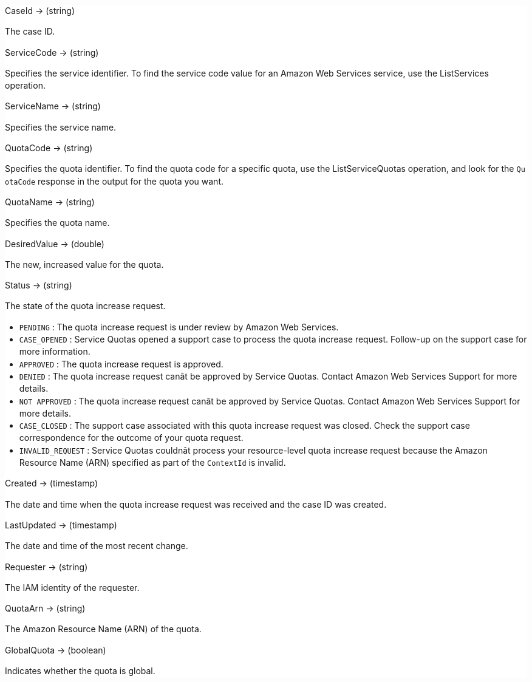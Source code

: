 CaseId -> (string)

The case ID.

ServiceCode -> (string)

Specifies the service identifier. To find the service code value for an Amazon Web Services service, use the  ListServices operation.

ServiceName -> (string)

Specifies the service name.

QuotaCode -> (string)

Specifies the quota identifier. To find the quota code for a specific quota, use the  ListServiceQuotas operation, and look for the `QuotaCode` response in the output for the quota you want.

QuotaName -> (string)

Specifies the quota name.

DesiredValue -> (double)

The new, increased value for the quota.

Status -> (string)

The state of the quota increase request.

- `PENDING` : The quota increase request is under review by Amazon Web Services.
- `CASE_OPENED` : Service Quotas opened a support case to process the quota increase request. Follow-up on the support case for more information.
- `APPROVED` : The quota increase request is approved.
- `DENIED` : The quota increase request canât be approved by Service Quotas. Contact Amazon Web Services Support for more details.
- `NOT APPROVED` : The quota increase request canât be approved by Service Quotas. Contact Amazon Web Services Support for more details.
- `CASE_CLOSED` : The support case associated with this quota increase request was closed. Check the support case correspondence for the outcome of your quota request.
- `INVALID_REQUEST` : Service Quotas couldnât process your resource-level quota increase request because the Amazon Resource Name (ARN) specified as part of the `ContextId` is invalid.

Created -> (timestamp)

The date and time when the quota increase request was received and the case ID was created.

LastUpdated -> (timestamp)

The date and time of the most recent change.

Requester -> (string)

The IAM identity of the requester.

QuotaArn -> (string)

The Amazon Resource Name (ARN) of the quota.

GlobalQuota -> (boolean)

Indicates whether the quota is global.

